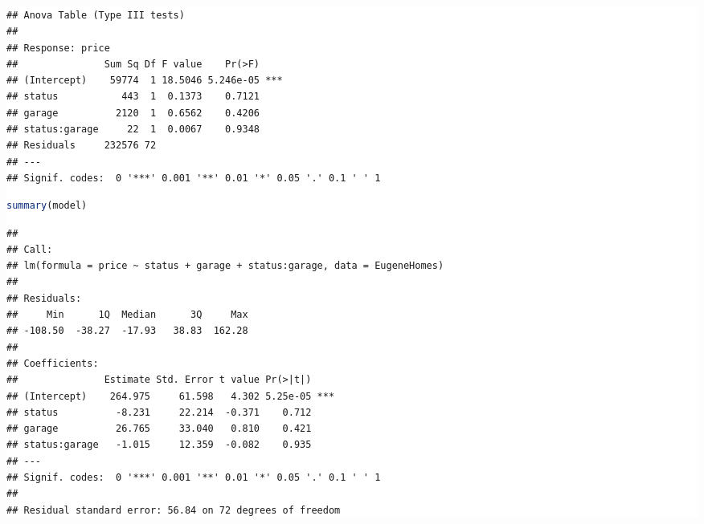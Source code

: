     ## Anova Table (Type III tests)
    ## 
    ## Response: price
    ##               Sum Sq Df F value    Pr(>F)    
    ## (Intercept)    59774  1 18.5046 5.246e-05 ***
    ## status           443  1  0.1373    0.7121    
    ## garage          2120  1  0.6562    0.4206    
    ## status:garage     22  1  0.0067    0.9348    
    ## Residuals     232576 72                      
    ## ---
    ## Signif. codes:  0 '***' 0.001 '**' 0.01 '*' 0.05 '.' 0.1 ' ' 1

``` r
summary(model)
```

    ## 
    ## Call:
    ## lm(formula = price ~ status + garage + status:garage, data = EugeneHomes)
    ## 
    ## Residuals:
    ##     Min      1Q  Median      3Q     Max 
    ## -108.50  -38.27  -17.93   38.83  162.28 
    ## 
    ## Coefficients:
    ##               Estimate Std. Error t value Pr(>|t|)    
    ## (Intercept)    264.975     61.598   4.302 5.25e-05 ***
    ## status          -8.231     22.214  -0.371    0.712    
    ## garage          26.765     33.040   0.810    0.421    
    ## status:garage   -1.015     12.359  -0.082    0.935    
    ## ---
    ## Signif. codes:  0 '***' 0.001 '**' 0.01 '*' 0.05 '.' 0.1 ' ' 1
    ## 
    ## Residual standard error: 56.84 on 72 degrees of freedom